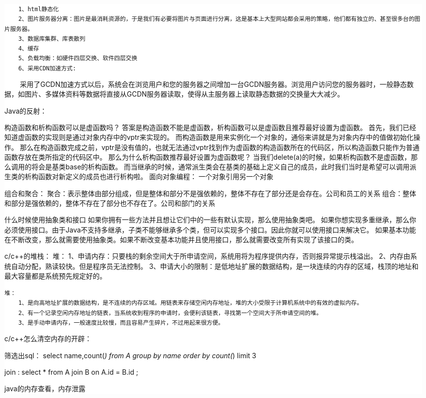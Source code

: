 		1、html静态化
		2、图片服务器分离：图片是最消耗资源的，于是我们有必要将图片与页面进行分离，这是基本上大型网站都会采用的策略，他们都有独立的、甚至很多台的图片服务器。
		3、数据库集群、库表散列
		4、缓存
		5、负载均衡：如硬件四层交换、软件四层交换
		6、采用CDN加速方式:
　　		采用了GCDN加速方式以后，系统会在浏览用户和您的服务器之间增加一台GCDN服务器。浏览用户访问您的服务器时，一般静态数据，如图片、多媒体资料等数据将直接从GCDN服务器读取，使得从主服务器上读取静态数据的交换量大大减少。
	
Java的反射：



构造函数和析构函数可以是虚函数吗？
	答案是构造函数不能是虚函数，析构函数可以是虚函数且推荐最好设置为虚函数。
		首先，我们已经知道虚函数的实现则是通过对象内存中的vptr来实现的。
		而构造函数是用来实例化一个对象的，通俗来讲就是为对象内存中的值做初始化操作。
		那么在构造函数完成之前，vptr是没有值的，也就无法通过vptr找到作为虚函数的构造函数所在的代码区，所以构造函数只能作为普通函数存放在类所指定的代码区中。
	那么为什么析构函数推荐最好设置为虚函数呢？
		当我们delete(a)的时候，如果析构函数不是虚函数，那么调用的将会是基类base的析构函数。
		而当继承的时候，通常派生类会在基类的基础上定义自己的成员，此时我们当时是希望可以调用派生类的析构函数对新定义的成员也进行析构啦。
面向对象编程：
	一个对象引用另一个对象
	
组合和聚合：
	聚合：表示整体由部分组成，但是整体和部分不是强依赖的，整体不存在了部分还是会存在。公司和员工的关系
	组合：整体和部分是强依赖的，整体不存在了部分也不存在了。公司和部门的关系

	
什么时候使用抽象类和接口
	如果你拥有一些方法并且想让它们中的一些有默认实现，那么使用抽象类吧。
	如果你想实现多重继承，那么你必须使用接口。由于Java不支持多继承，子类不能够继承多个类，但可以实现多个接口。因此你就可以使用接口来解决它。
	如果基本功能在不断改变，那么就需要使用抽象类。如果不断改变基本功能并且使用接口，那么就需要改变所有实现了该接口的类。
	

	
c/c++的堆栈：
	堆：
		1、申请内存：只要栈的剩余空间大于所申请空间，系统用将为程序提供内存，否则报异常提示栈溢出。
		2、内存由系统自动分配，熟读较快。但是程序员无法控制。
		3、申请大小的限制：是低地址扩展的数据结构，是一块连续的内存的区域，栈顶的地址和最大容量都是系统预先规定好的。
		
	堆：
		1、是向高地址扩展的数据结构，是不连续的内存区域。用链表来存储空闲内存地址，堆的大小受限于计算机系统中的有效的虚拟内存。
		2、有一个记录空闲内存地址的链表，当系统收到程序的申请时，会便利该链表，寻找第一个空间大于所申请空间的堆。
		3、是手动申请内存，一般速度比较慢，而且容易产生碎片，不过用起来很方便。
	

	
c/c++怎么清空内存的开辟：
	
筛选出sql：
	select name,count(*) from A group by name order by count(*) limit 3
	
join :
	select * from A join B on A.id = B.id ;


java的内存查看，内存泄露
